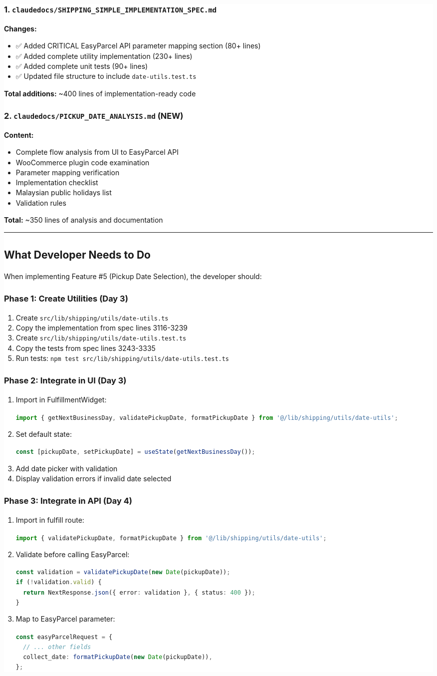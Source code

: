 ### 1. `claudedocs/SHIPPING_SIMPLE_IMPLEMENTATION_SPEC.md`
**Changes:**
- ✅ Added CRITICAL EasyParcel API parameter mapping section (80+ lines)
- ✅ Added complete utility implementation (230+ lines)
- ✅ Added complete unit tests (90+ lines)
- ✅ Updated file structure to include `date-utils.test.ts`

**Total additions:** ~400 lines of implementation-ready code

### 2. `claudedocs/PICKUP_DATE_ANALYSIS.md` (NEW)
**Content:**
- Complete flow analysis from UI to EasyParcel API
- WooCommerce plugin code examination
- Parameter mapping verification
- Implementation checklist
- Malaysian public holidays list
- Validation rules

**Total:** ~350 lines of analysis and documentation

---

## What Developer Needs to Do

When implementing Feature #5 (Pickup Date Selection), the developer should:

### Phase 1: Create Utilities (Day 3)
1. Create `src/lib/shipping/utils/date-utils.ts`
2. Copy the implementation from spec lines 3116-3239
3. Create `src/lib/shipping/utils/date-utils.test.ts`
4. Copy the tests from spec lines 3243-3335
5. Run tests: `npm test src/lib/shipping/utils/date-utils.test.ts`

### Phase 2: Integrate in UI (Day 3)
1. Import in FulfillmentWidget:
   ```typescript
   import { getNextBusinessDay, validatePickupDate, formatPickupDate } from '@/lib/shipping/utils/date-utils';
   ```
2. Set default state:
   ```typescript
   const [pickupDate, setPickupDate] = useState(getNextBusinessDay());
   ```
3. Add date picker with validation
4. Display validation errors if invalid date selected

### Phase 3: Integrate in API (Day 4)
1. Import in fulfill route:
   ```typescript
   import { validatePickupDate, formatPickupDate } from '@/lib/shipping/utils/date-utils';
   ```
2. Validate before calling EasyParcel:
   ```typescript
   const validation = validatePickupDate(new Date(pickupDate));
   if (!validation.valid) {
     return NextResponse.json({ error: validation }, { status: 400 });
   }
   ```
3. Map to EasyParcel parameter:
   ```typescript
   const easyParcelRequest = {
     // ... other fields
     collect_date: formatPickupDate(new Date(pickupDate)),
   };
   ```